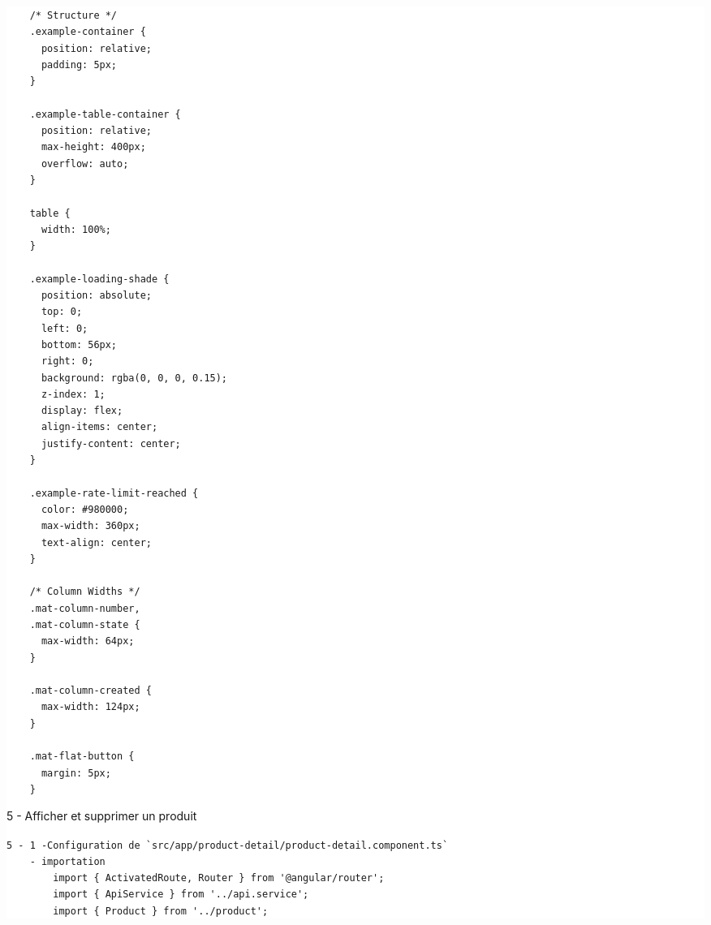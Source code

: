 		/* Structure */
		.example-container {
		  position: relative;
		  padding: 5px;
		}

		.example-table-container {
		  position: relative;
		  max-height: 400px;
		  overflow: auto;
		}

		table {
		  width: 100%;
		}

		.example-loading-shade {
		  position: absolute;
		  top: 0;
		  left: 0;
		  bottom: 56px;
		  right: 0;
		  background: rgba(0, 0, 0, 0.15);
		  z-index: 1;
		  display: flex;
		  align-items: center;
		  justify-content: center;
		}

		.example-rate-limit-reached {
		  color: #980000;
		  max-width: 360px;
		  text-align: center;
		}

		/* Column Widths */
		.mat-column-number,
		.mat-column-state {
		  max-width: 64px;
		}

		.mat-column-created {
		  max-width: 124px;
		}

		.mat-flat-button {
		  margin: 5px;
		}
	
5 - Afficher et supprimer un produit

	5 - 1 -Configuration de `src/app/product-detail/product-detail.component.ts`
		- importation
			import { ActivatedRoute, Router } from '@angular/router';
			import { ApiService } from '../api.service';
			import { Product } from '../product';
			